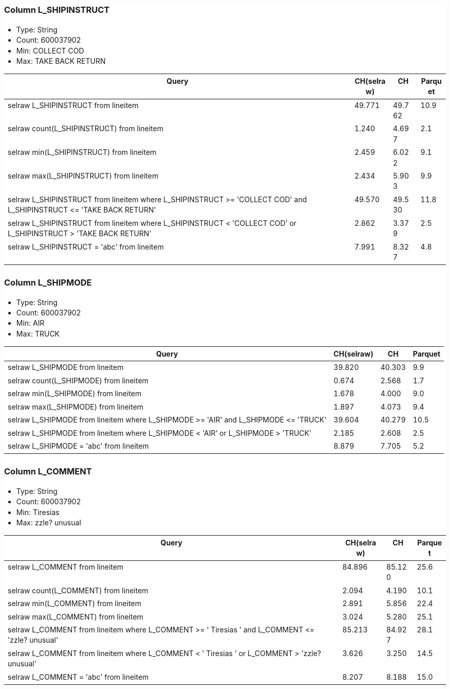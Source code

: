 ### Column L_SHIPINSTRUCT
* Type: String
* Count: 600037902
* Min: COLLECT COD
* Max: TAKE BACK RETURN

| Query | CH(selraw) | CH | Parquet |
| ----- | ------- | ------- | ------- |
| selraw L_SHIPINSTRUCT from lineitem | 49.771 | 49.762 | 10.9 |
| selraw count(L_SHIPINSTRUCT) from lineitem | 1.240 | 4.697 | 2.1 |
| selraw min(L_SHIPINSTRUCT) from lineitem | 2.459 | 6.022 | 9.1 |
| selraw max(L_SHIPINSTRUCT) from lineitem | 2.434 | 5.903 | 9.9 |
| selraw L_SHIPINSTRUCT from lineitem where L_SHIPINSTRUCT >= 'COLLECT COD' and L_SHIPINSTRUCT <= 'TAKE BACK RETURN' | 49.570 | 49.530 | 11.8 |
| selraw L_SHIPINSTRUCT from lineitem where L_SHIPINSTRUCT < 'COLLECT COD' or L_SHIPINSTRUCT > 'TAKE BACK RETURN' | 2.862 | 3.379 | 2.5 |
| selraw L_SHIPINSTRUCT = 'abc' from lineitem | 7.991 | 8.327 | 4.8 |

### Column L_SHIPMODE
* Type: String
* Count: 600037902
* Min: AIR
* Max: TRUCK

| Query | CH(selraw) | CH | Parquet |
| ----- | ------- | ------- | ------- |
| selraw L_SHIPMODE from lineitem | 39.820 | 40.303 | 9.9 |
| selraw count(L_SHIPMODE) from lineitem | 0.674 | 2.568 | 1.7 |
| selraw min(L_SHIPMODE) from lineitem | 1.678 | 4.000 | 9.0 |
| selraw max(L_SHIPMODE) from lineitem | 1.897 | 4.073 | 9.4 |
| selraw L_SHIPMODE from lineitem where L_SHIPMODE >= 'AIR' and L_SHIPMODE <= 'TRUCK' | 39.604 | 40.279 | 10.5 |
| selraw L_SHIPMODE from lineitem where L_SHIPMODE < 'AIR' or L_SHIPMODE > 'TRUCK' | 2.185 | 2.608 | 2.5 |
| selraw L_SHIPMODE = 'abc' from lineitem | 8.879 | 7.705 | 5.2 |

### Column L_COMMENT
* Type: String
* Count: 600037902
* Min:  Tiresias
* Max: zzle? unusual

| Query | CH(selraw) | CH | Parquet |
| ----- | ------- | ------- | ------- |
| selraw L_COMMENT from lineitem | 84.896 | 85.120 | 25.6 |
| selraw count(L_COMMENT) from lineitem | 2.094 | 4.190 | 10.1 |
| selraw min(L_COMMENT) from lineitem | 2.891 | 5.856 | 22.4 |
| selraw max(L_COMMENT) from lineitem | 3.024 | 5.280 | 25.1 |
| selraw L_COMMENT from lineitem where L_COMMENT >= ' Tiresias ' and L_COMMENT <= 'zzle? unusual' | 85.213 | 84.927 | 28.1 |
| selraw L_COMMENT from lineitem where L_COMMENT < ' Tiresias ' or L_COMMENT > 'zzle? unusual' | 3.626 | 3.250 | 14.5 |
| selraw L_COMMENT = 'abc' from lineitem | 8.207 | 8.188 | 15.0 |
